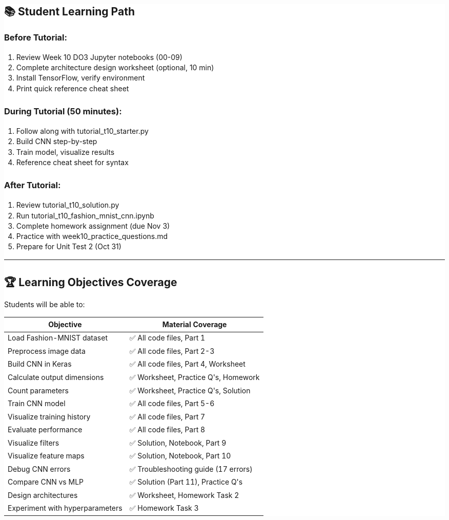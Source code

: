 
## 📚 Student Learning Path

### Before Tutorial:
1. Review Week 10 DO3 Jupyter notebooks (00-09)
2. Complete architecture design worksheet (optional, 10 min)
3. Install TensorFlow, verify environment
4. Print quick reference cheat sheet

### During Tutorial (50 minutes):
1. Follow along with tutorial_t10_starter.py
2. Build CNN step-by-step
3. Train model, visualize results
4. Reference cheat sheet for syntax

### After Tutorial:
1. Review tutorial_t10_solution.py
2. Run tutorial_t10_fashion_mnist_cnn.ipynb
3. Complete homework assignment (due Nov 3)
4. Practice with week10_practice_questions.md
5. Prepare for Unit Test 2 (Oct 31)

---

## 🏆 Learning Objectives Coverage

Students will be able to:

| Objective | Material Coverage |
|-----------|-------------------|
| Load Fashion-MNIST dataset | ✅ All code files, Part 1 |
| Preprocess image data | ✅ All code files, Part 2-3 |
| Build CNN in Keras | ✅ All code files, Part 4, Worksheet |
| Calculate output dimensions | ✅ Worksheet, Practice Q's, Homework |
| Count parameters | ✅ Worksheet, Practice Q's, Solution |
| Train CNN model | ✅ All code files, Part 5-6 |
| Visualize training history | ✅ All code files, Part 7 |
| Evaluate performance | ✅ All code files, Part 8 |
| Visualize filters | ✅ Solution, Notebook, Part 9 |
| Visualize feature maps | ✅ Solution, Notebook, Part 10 |
| Debug CNN errors | ✅ Troubleshooting guide (17 errors) |
| Compare CNN vs MLP | ✅ Solution (Part 11), Practice Q's |
| Design architectures | ✅ Worksheet, Homework Task 2 |
| Experiment with hyperparameters | ✅ Homework Task 3 |
